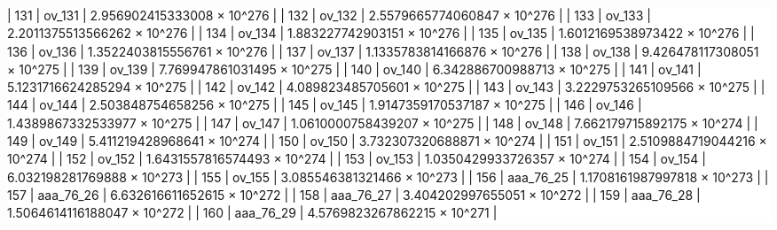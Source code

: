 | 131 | ov_131 | 2.956902415333008 × 10^276 |
| 132 | ov_132 | 2.5579665774060847 × 10^276 |
| 133 | ov_133 | 2.2011375513566262 × 10^276 |
| 134 | ov_134 | 1.883227742903151 × 10^276 |
| 135 | ov_135 | 1.6012169538973422 × 10^276 |
| 136 | ov_136 | 1.3522403815556761 × 10^276 |
| 137 | ov_137 | 1.1335783814166876 × 10^276 |
| 138 | ov_138 | 9.426478117308051 × 10^275 |
| 139 | ov_139 | 7.769947861031495 × 10^275 |
| 140 | ov_140 | 6.342886700988713 × 10^275 |
| 141 | ov_141 | 5.1231716624285294 × 10^275 |
| 142 | ov_142 | 4.089823485705601 × 10^275 |
| 143 | ov_143 | 3.2229753265109566 × 10^275 |
| 144 | ov_144 | 2.503848754658256 × 10^275 |
| 145 | ov_145 | 1.9147359170537187 × 10^275 |
| 146 | ov_146 | 1.4389867332533977 × 10^275 |
| 147 | ov_147 | 1.0610000758439207 × 10^275 |
| 148 | ov_148 | 7.662179715892175 × 10^274 |
| 149 | ov_149 | 5.411219428968641 × 10^274 |
| 150 | ov_150 | 3.732307320688871 × 10^274 |
| 151 | ov_151 | 2.5109884719044216 × 10^274 |
| 152 | ov_152 | 1.6431557816574493 × 10^274 |
| 153 | ov_153 | 1.0350429933726357 × 10^274 |
| 154 | ov_154 | 6.032198281769888 × 10^273 |
| 155 | ov_155 | 3.085546381321466 × 10^273 |
| 156 | aaa_76_25 | 1.1708161987997818 × 10^273 |
| 157 | aaa_76_26 | 6.632616611652615 × 10^272 |
| 158 | aaa_76_27 | 3.404202997655051 × 10^272 |
| 159 | aaa_76_28 | 1.5064614116188047 × 10^272 |
| 160 | aaa_76_29 | 4.5769823267862215 × 10^271 |
